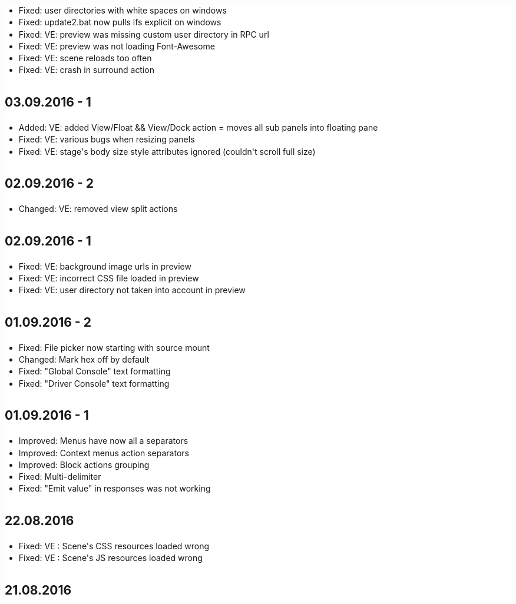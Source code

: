 - Fixed: user directories with white spaces on windows
- Fixed: update2.bat now pulls lfs explicit on windows
- Fixed: VE: preview was missing custom user directory in RPC url
- Fixed: VE: preview was not loading Font-Awesome
- Fixed: VE: scene reloads too often
- Fixed: VE: crash in surround action


## 03.09.2016 - 1

- Added: VE: added View/Float && View/Dock action = moves all sub panels into floating pane
- Fixed: VE: various bugs when resizing panels
- Fixed: VE: stage's body size style attributes ignored (couldn't scroll full size)


## 02.09.2016 - 2

- Changed: VE: removed view split actions


## 02.09.2016 - 1

- Fixed: VE: background image urls in preview
- Fixed: VE: incorrect CSS file loaded in preview
- Fixed: VE: user directory not taken into account in preview


## 01.09.2016 - 2

- Fixed: File picker now starting with source mount
- Changed: Mark hex off by default
- Fixed: "Global Console" text formatting
- Fixed: "Driver Console" text formatting


## 01.09.2016 - 1

- Improved: Menus have now all a separators
- Improved: Context menus action separators 
- Improved: Block actions grouping 
- Fixed: Multi-delimiter 
- Fixed: "Emit value" in responses was not working


## 22.08.2016

- Fixed: VE : Scene's CSS resources loaded wrong
- Fixed: VE : Scene's JS resources loaded wrong



## 21.08.2016
